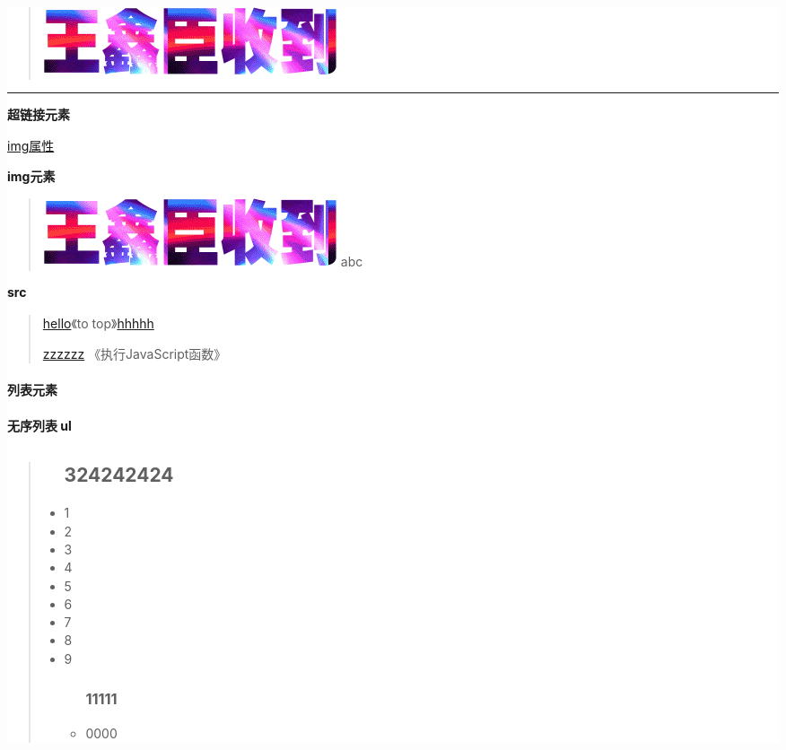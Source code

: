 

><img src = ".\1179.gif" alt="abc" title = "hello"></img>
>
>





<hr>

**超链接元素**

<a href = "https://developer.mozilla.org/zh-CN/docs/Web/HTML/Element/img" target = "blank">img属性</a>





<video src = "https://www.bilibili.com/video/BV1t94y1W7TP/?spm_id_from=333.1007.0.0"></video>



<iframe src="//player.bilibili.com/player.html?aid=363373637&bvid=BV1t94y1W7TP&cid=1262251633&p=1" scrolling="no" border="0" frameborder="no" framespacing="0" allowfullscreen="true"> </iframe>



**img元素**

><img src=".\1179.gif" alt="abc">abc</img>

**src**





><a href="#">hello</a>《to top》<a href = "">hhhhh</a>
>
><a href = "javascript:void(0);">zzzzzz</a>  《执行JavaScript函数》





#### 列表元素

#### 无序列表 ul

><ul>
>    <h2>324242424</h2>
>    <li>1</li>
>    <li>2</li>
>    <li>3</li>
>    <li>4</li>
>    <li>5</li>
>    <li>6</li>
>    <li>7</li>
>    <li>8</li>
>    <li>9</li>
>    <ul>
>        <h3>11111</h3>
>        <li>0000</li>
>    </ul>
></ul>
>